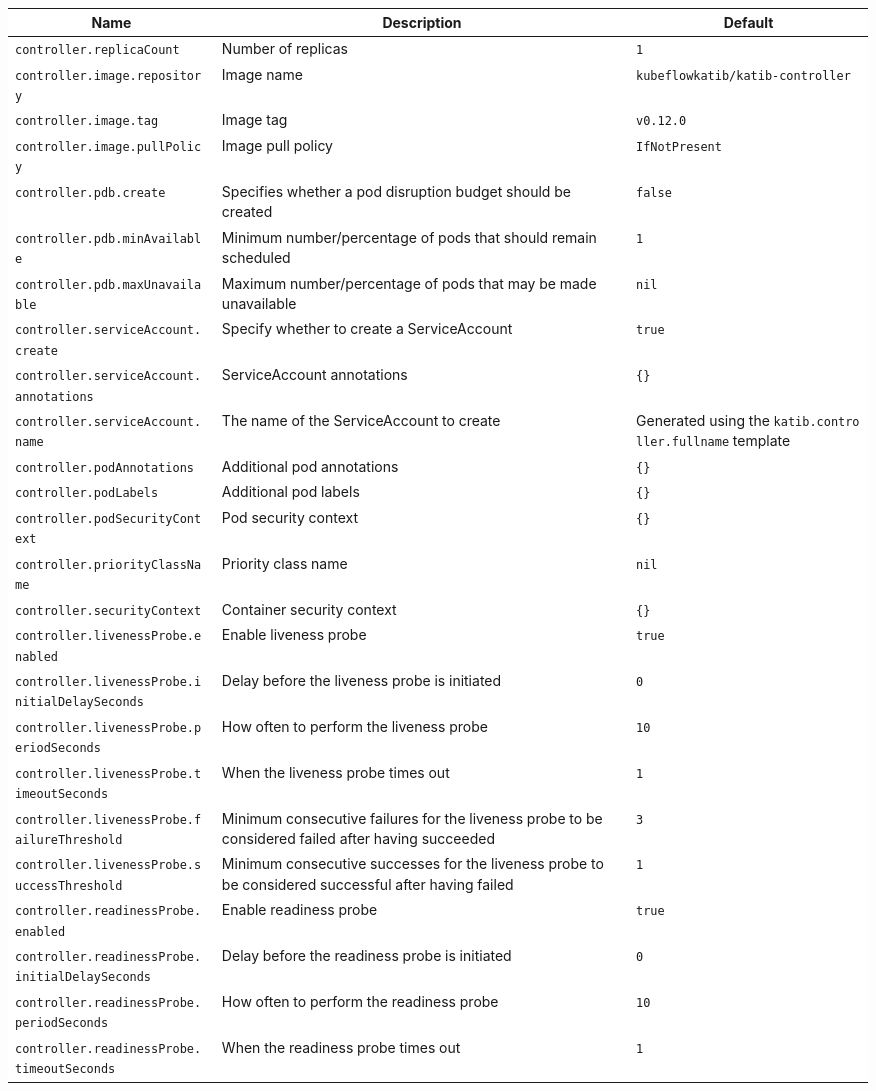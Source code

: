 | Name                                            | Description                                                                                           | Default                                                  |
|-------------------------------------------------|-------------------------------------------------------------------------------------------------------|----------------------------------------------------------|
| `controller.replicaCount`                       | Number of replicas                                                                                    | `1`                                                      |
| `controller.image.repository`                   | Image name                                                                                            | `kubeflowkatib/katib-controller`                         |
| `controller.image.tag`                          | Image tag                                                                                             | `v0.12.0`                                                |
| `controller.image.pullPolicy`                   | Image pull policy                                                                                     | `IfNotPresent`                                           |
| `controller.pdb.create`                         | Specifies whether a pod disruption budget should be created                                           | `false`                                                  |
| `controller.pdb.minAvailable`                   | Minimum number/percentage of pods that should remain scheduled                                        | `1`                                                      |
| `controller.pdb.maxUnavailable`                 | Maximum number/percentage of pods that may be made unavailable                                        | `nil`                                                    |
| `controller.serviceAccount.create`              | Specify whether to create a ServiceAccount                                                            | `true`                                                   |
| `controller.serviceAccount.annotations`         | ServiceAccount annotations                                                                            | `{}`                                                     |
| `controller.serviceAccount.name`                | The name of the ServiceAccount to create                                                              | Generated using the `katib.controller.fullname` template |
| `controller.podAnnotations`                     | Additional pod annotations                                                                            | `{}`                                                     |
| `controller.podLabels`                          | Additional pod labels                                                                                 | `{}`                                                     |
| `controller.podSecurityContext`                 | Pod security context                                                                                  | `{}`                                                     |
| `controller.priorityClassName`                  | Priority class name                                                                                   | `nil`                                                    |
| `controller.securityContext`                    | Container security context                                                                            | `{}`                                                     |
| `controller.livenessProbe.enabled`              | Enable liveness probe                                                                                 | `true`                                                   |
| `controller.livenessProbe.initialDelaySeconds`  | Delay before the liveness probe is initiated                                                          | `0`                                                      |
| `controller.livenessProbe.periodSeconds`        | How often to perform the liveness probe                                                               | `10`                                                     |
| `controller.livenessProbe.timeoutSeconds`       | When the liveness probe times out                                                                     | `1`                                                      |
| `controller.livenessProbe.failureThreshold`     | Minimum consecutive failures for the liveness probe to be considered failed after having succeeded    | `3`                                                      |
| `controller.livenessProbe.successThreshold`     | Minimum consecutive successes for the liveness probe to be considered successful after having failed  | `1`                                                      |
| `controller.readinessProbe.enabled`             | Enable readiness probe                                                                                | `true`                                                   |
| `controller.readinessProbe.initialDelaySeconds` | Delay before the readiness probe is initiated                                                         | `0`                                                      |
| `controller.readinessProbe.periodSeconds`       | How often to perform the readiness probe                                                              | `10`                                                     |
| `controller.readinessProbe.timeoutSeconds`      | When the readiness probe times out                                                                    | `1`                                                      |